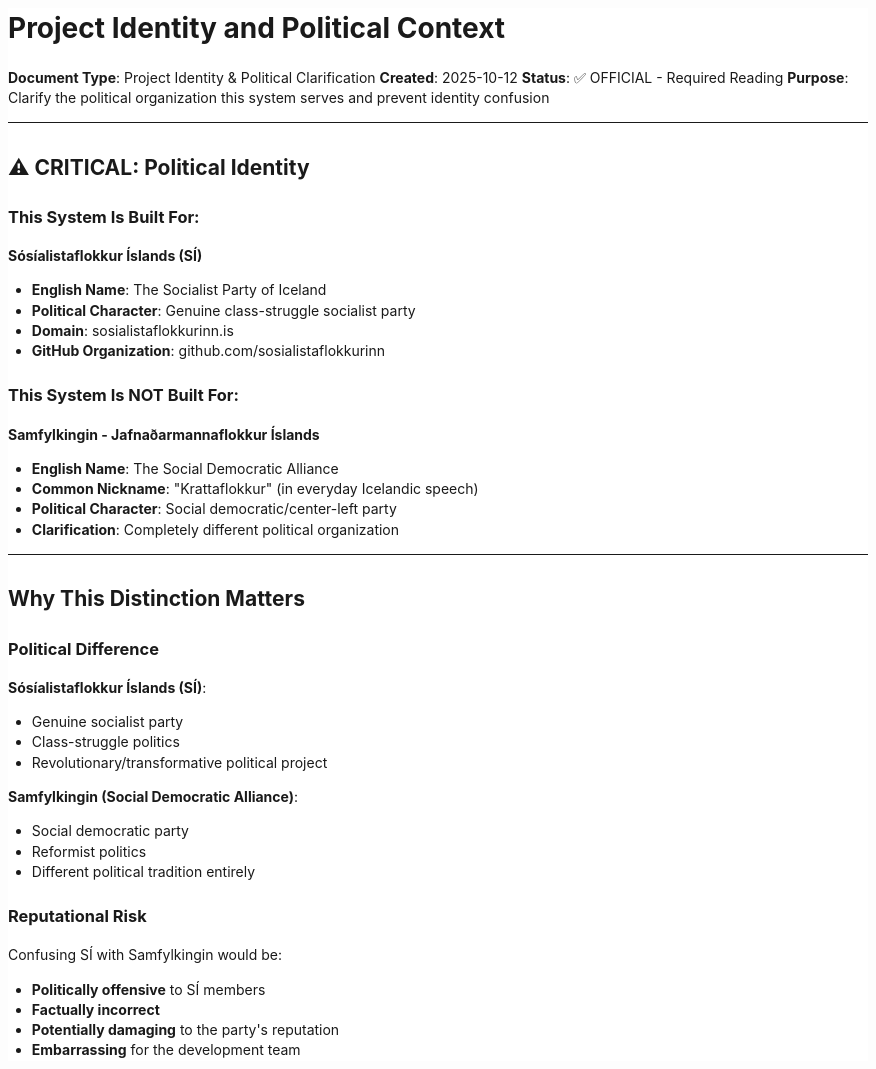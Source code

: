 # Project Identity and Political Context

**Document Type**: Project Identity & Political Clarification
**Created**: 2025-10-12
**Status**: ✅ OFFICIAL - Required Reading
**Purpose**: Clarify the political organization this system serves and prevent identity confusion

---

## ⚠️ CRITICAL: Political Identity

### This System Is Built For:

**Sósíalistaflokkur Íslands (SÍ)**
- **English Name**: The Socialist Party of Iceland
- **Political Character**: Genuine class-struggle socialist party
- **Domain**: sosialistaflokkurinn.is
- **GitHub Organization**: github.com/sosialistaflokkurinn

### This System Is NOT Built For:

**Samfylkingin - Jafnaðarmannaflokkur Íslands**
- **English Name**: The Social Democratic Alliance
- **Common Nickname**: "Krattaflokkur" (in everyday Icelandic speech)
- **Political Character**: Social democratic/center-left party
- **Clarification**: Completely different political organization

---

## Why This Distinction Matters

### Political Difference

**Sósíalistaflokkur Íslands (SÍ)**:
- Genuine socialist party
- Class-struggle politics
- Revolutionary/transformative political project

**Samfylkingin (Social Democratic Alliance)**:
- Social democratic party
- Reformist politics
- Different political tradition entirely

### Reputational Risk

Confusing SÍ with Samfylkingin would be:
- **Politically offensive** to SÍ members
- **Factually incorrect**
- **Potentially damaging** to the party's reputation
- **Embarrassing** for the development team

